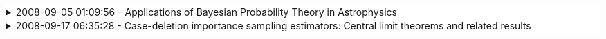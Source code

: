 <details><summary>2008-09-05 01:09:56 - Applications of Bayesian Probability Theory in Astrophysics</summary></details>

<details>

<summary>2008-09-17 06:35:28 - Case-deletion importance sampling estimators: Central limit theorems and related results</summary>

- *Ilenia Epifani, Steven N. MacEachern, Mario Peruggia*

- `0807.0725v2` - [abs](http://arxiv.org/abs/0807.0725v2) - [pdf](http://arxiv.org/pdf/0807.0725v2)

